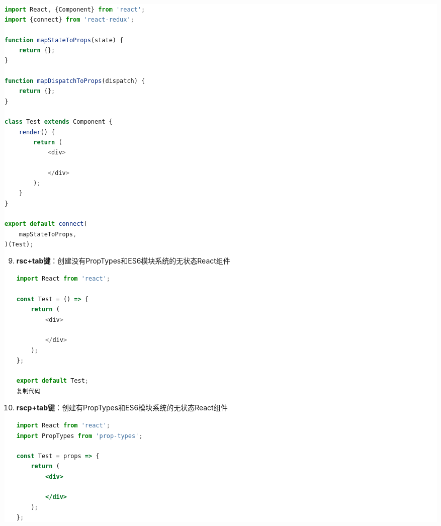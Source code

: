    ```javascript
   import React, {Component} from 'react';
   import {connect} from 'react-redux';
   
   function mapStateToProps(state) {
       return {};
   }
   
   function mapDispatchToProps(dispatch) {
       return {};
   }
   
   class Test extends Component {
       render() {
           return (
               <div>
                   
               </div>
           );
       }
   }
   
   export default connect(
       mapStateToProps,
   )(Test);
   ```
   
9. **rsc+tab键**：创建没有PropTypes和ES6模块系统的无状态React组件
   
   ```javascript
   import React from 'react';
   
   const Test = () => {
       return (
           <div>
               
           </div>
       );
   };
   
   export default Test;
   复制代码
   ```
   
10. **rscp+tab键**：创建有PropTypes和ES6模块系统的无状态React组件

    ```jsx
    import React from 'react';
    import PropTypes from 'prop-types';
    
    const Test = props => {
        return (
            <div>
    
            </div>
        );
    };
    